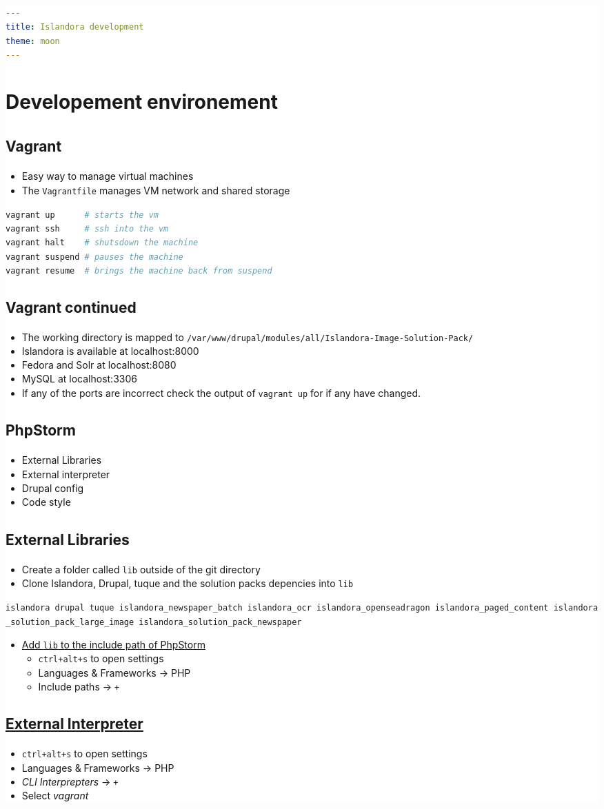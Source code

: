 ```yaml
---
title: Islandora development
theme: moon
---
```


# Developement environement

## Vagrant

- Easy way to manage virtual machines
- The `Vagrantfile` manages VM network and shared storage

```bash
vagrant up      # starts the vm
vagrant ssh     # ssh into the vm
vagrant halt    # shutsdown the machine
vagrant suspend # pauses the machine
vagrant resume  # brings the machine back from suspend  
```
## Vagrant continued
- The working directory is mapped to `/var/www/drupal/modules/all/Islandora-Image-Solution-Pack/`
- Islandora is available at localhost:8000
- Fedora and Solr at localhost:8080
- MySQL at localhost:3306
- If any of the ports are incorrect check the output of `vagrant up` for if any have changed.

## PhpStorm

- External Libraries
- External interpreter
- Drupal config
- Code style

## External Libraries
- Create a folder called `lib` outside of the git directory
- Clone Islandora, Drupal, tuque and the solution packs depencies into `lib`
```bash
islandora drupal tuque islandora_newspaper_batch islandora_ocr islandora_openseadragon islandora_paged_content islandora_solution_pack_large_image islandora_solution_pack_newspaper 
```
- [Add `lib` to the include path of PhpStorm](https://www.jetbrains.com/help/phpstorm/configuring-include-paths.html)
  * `ctrl+alt+s` to open settings
  * Languages & Frameworks $\rightarrow$ PHP
  * Include paths $\rightarrow$ `+`

## [External Interpreter](https://www.jetbrains.com/help/phpstorm/configuring-remote-interpreters.html)
- `ctrl+alt+s` to open settings
- Languages & Frameworks $\rightarrow$ PHP
- *CLI Interprepters* $\rightarrow$ `+`
- Select *vagrant*
